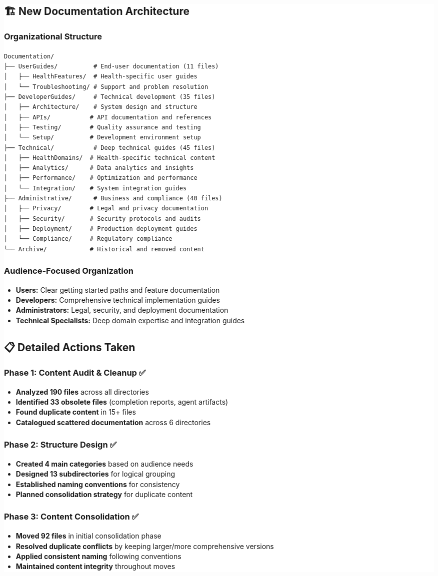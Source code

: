 ## 🏗️ New Documentation Architecture

### Organizational Structure
```
Documentation/
├── UserGuides/          # End-user documentation (11 files)
│   ├── HealthFeatures/  # Health-specific user guides
│   └── Troubleshooting/ # Support and problem resolution
├── DeveloperGuides/     # Technical development (35 files)
│   ├── Architecture/    # System design and structure
│   ├── APIs/           # API documentation and references
│   ├── Testing/        # Quality assurance and testing
│   └── Setup/          # Development environment setup
├── Technical/           # Deep technical guides (45 files)
│   ├── HealthDomains/  # Health-specific technical content
│   ├── Analytics/      # Data analytics and insights
│   ├── Performance/    # Optimization and performance
│   └── Integration/    # System integration guides
├── Administrative/      # Business and compliance (40 files)
│   ├── Privacy/        # Legal and privacy documentation
│   ├── Security/       # Security protocols and audits
│   ├── Deployment/     # Production deployment guides
│   └── Compliance/     # Regulatory compliance
└── Archive/            # Historical and removed content
```

### Audience-Focused Organization
- **Users:** Clear getting started paths and feature documentation
- **Developers:** Comprehensive technical implementation guides
- **Administrators:** Legal, security, and deployment documentation
- **Technical Specialists:** Deep domain expertise and integration guides

## 📋 Detailed Actions Taken

### Phase 1: Content Audit & Cleanup ✅
- **Analyzed 190 files** across all directories
- **Identified 33 obsolete files** (completion reports, agent artifacts)
- **Found duplicate content** in 15+ files
- **Catalogued scattered documentation** across 6 directories

### Phase 2: Structure Design ✅
- **Created 4 main categories** based on audience needs
- **Designed 13 subdirectories** for logical grouping
- **Established naming conventions** for consistency
- **Planned consolidation strategy** for duplicate content

### Phase 3: Content Consolidation ✅
- **Moved 92 files** in initial consolidation phase
- **Resolved duplicate conflicts** by keeping larger/more comprehensive versions
- **Applied consistent naming** following conventions
- **Maintained content integrity** throughout moves
